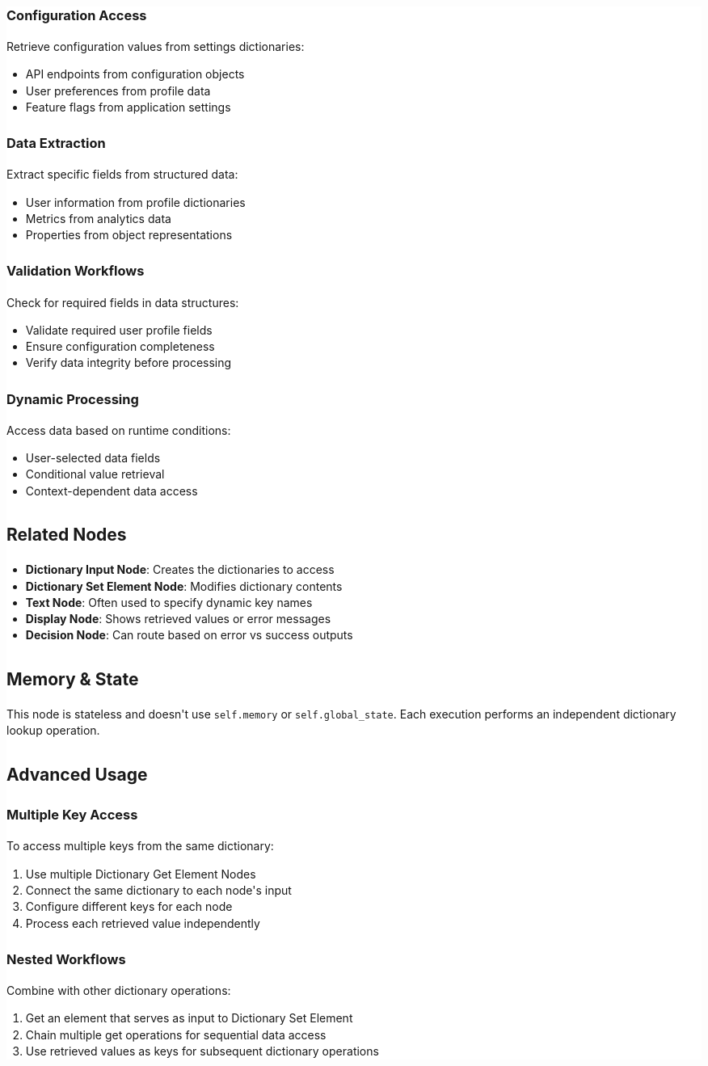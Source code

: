 ### Configuration Access
Retrieve configuration values from settings dictionaries:
- API endpoints from configuration objects
- User preferences from profile data
- Feature flags from application settings

### Data Extraction
Extract specific fields from structured data:
- User information from profile dictionaries
- Metrics from analytics data
- Properties from object representations

### Validation Workflows
Check for required fields in data structures:
- Validate required user profile fields
- Ensure configuration completeness
- Verify data integrity before processing

### Dynamic Processing
Access data based on runtime conditions:
- User-selected data fields
- Conditional value retrieval
- Context-dependent data access

## Related Nodes
- **Dictionary Input Node**: Creates the dictionaries to access
- **Dictionary Set Element Node**: Modifies dictionary contents
- **Text Node**: Often used to specify dynamic key names
- **Display Node**: Shows retrieved values or error messages
- **Decision Node**: Can route based on error vs success outputs

## Memory & State
This node is stateless and doesn't use `self.memory` or `self.global_state`. Each execution performs an independent dictionary lookup operation.

## Advanced Usage

### Multiple Key Access
To access multiple keys from the same dictionary:
1. Use multiple Dictionary Get Element Nodes
2. Connect the same dictionary to each node's input
3. Configure different keys for each node
4. Process each retrieved value independently

### Nested Workflows
Combine with other dictionary operations:
1. Get an element that serves as input to Dictionary Set Element
2. Chain multiple get operations for sequential data access
3. Use retrieved values as keys for subsequent dictionary operations
